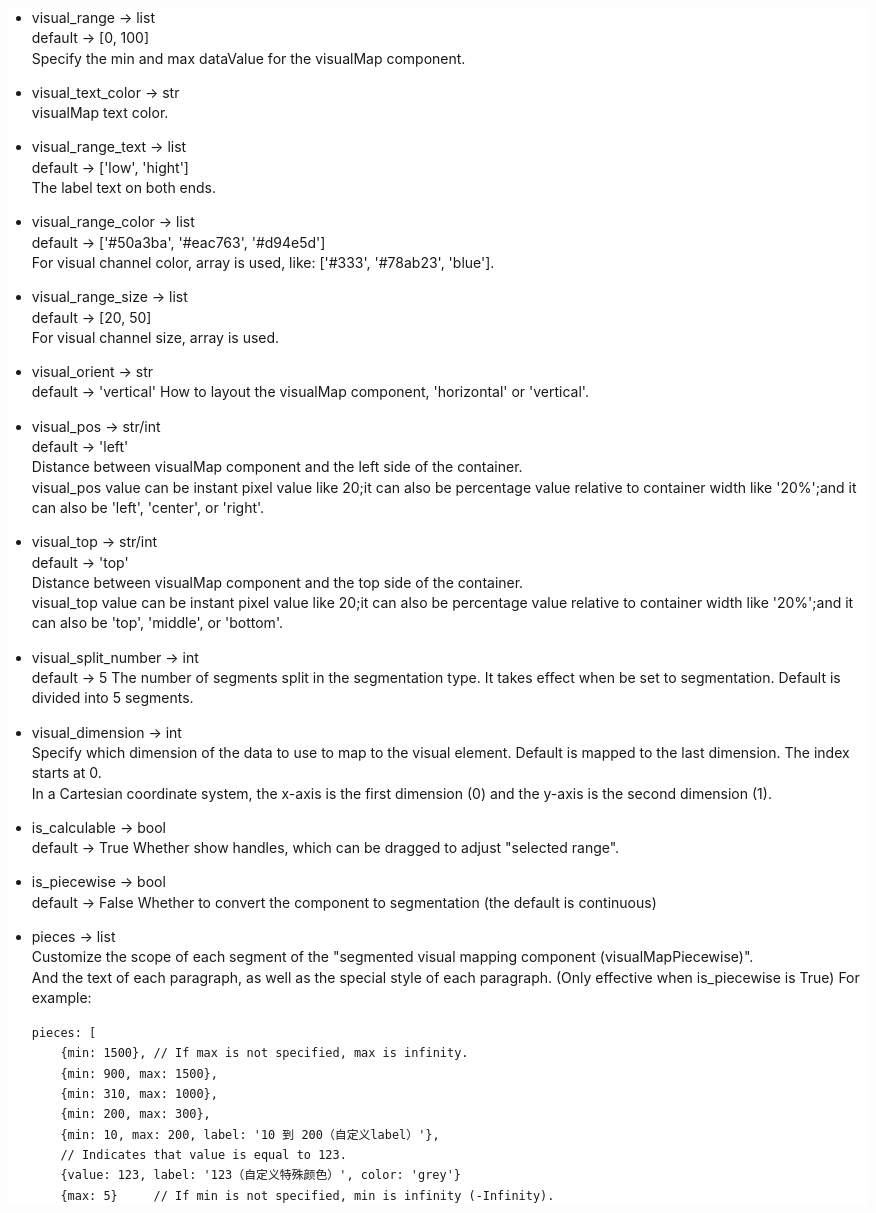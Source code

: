 * visual_range -> list  
    default -> [0, 100]  
    Specify the min and max dataValue for the visualMap component.

* visual_text_color -> str  
    visualMap text color.

* visual_range_text -> list  
    default -> ['low', 'hight']  
    The label text on both ends.

* visual_range_color -> list  
    default -> ['#50a3ba', '#eac763', '#d94e5d']  
    For visual channel color, array is used, like: ['#333', '#78ab23', 'blue'].

* visual_range_size -> list  
    default -> [20, 50]  
    For visual channel size, array is used.

* visual_orient -> str  
    default -> 'vertical'
    How to layout the visualMap component, 'horizontal' or 'vertical'.

* visual_pos -> str/int  
    default -> 'left'  
    Distance between visualMap component and the left side of the container.  
    visual_pos value can be instant pixel value like 20;it can also be percentage value relative to container width like '20%';and it can also be 'left', 'center', or 'right'.

* visual_top -> str/int  
    default -> 'top'  
    Distance between visualMap component and the top side of the container.  
    visual_top value can be instant pixel value like 20;it can also be percentage value relative to container width like '20%';and it can also be 'top', 'middle', or 'bottom'.

* visual_split_number -> int  
    default -> 5
    The number of segments split in the segmentation type. It takes effect when be set to segmentation. Default is divided into 5 segments.

* visual_dimension -> int  
    Specify which dimension of the data to use to map to the visual element. Default is mapped to the last dimension. The index starts at 0.  
    In a Cartesian coordinate system, the x-axis is the first dimension (0) and the y-axis is the second dimension (1).

* is_calculable -> bool  
    default -> True
    Whether show handles, which can be dragged to adjust "selected range".

* is_piecewise -> bool  
    default -> False
    Whether to convert the component to segmentation (the default is continuous)

* pieces -> list  
    Customize the scope of each segment of the "segmented visual mapping component (visualMapPiecewise)".  
    And the text of each paragraph, as well as the special style of each paragraph. (Only effective when is_piecewise is True) For example:
    ``` 
    pieces: [
        {min: 1500}, // If max is not specified, max is infinity.
        {min: 900, max: 1500},
        {min: 310, max: 1000},
        {min: 200, max: 300},
        {min: 10, max: 200, label: '10 到 200（自定义label）'},
        // Indicates that value is equal to 123.
        {value: 123, label: '123（自定义特殊颜色）', color: 'grey'}
        {max: 5}     // If min is not specified, min is infinity (-Infinity).